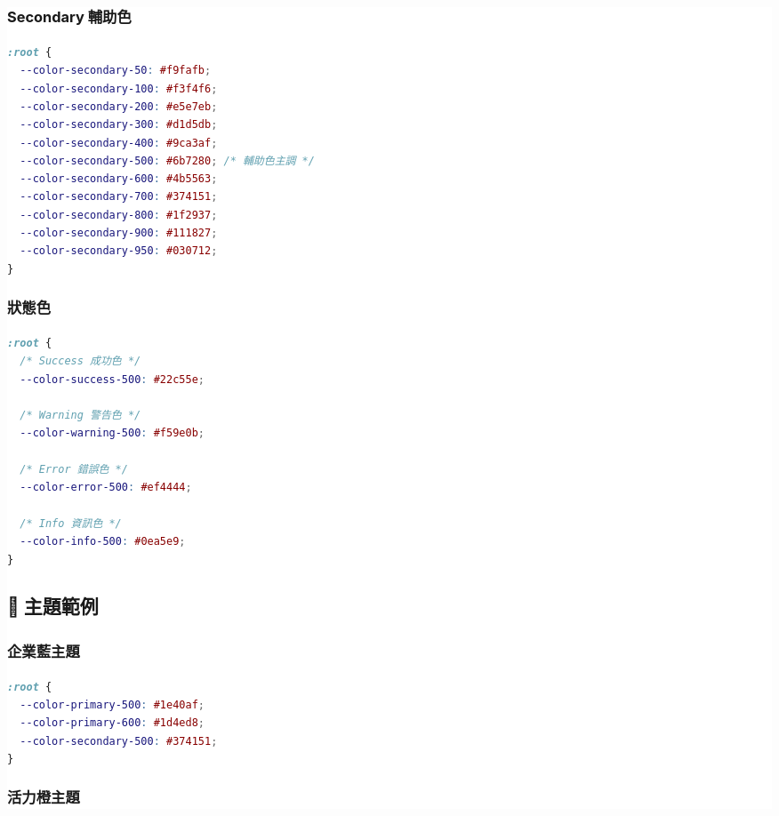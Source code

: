 ```css
```

### Secondary 輔助色

```css
:root {
  --color-secondary-50: #f9fafb;
  --color-secondary-100: #f3f4f6;
  --color-secondary-200: #e5e7eb;
  --color-secondary-300: #d1d5db;
  --color-secondary-400: #9ca3af;
  --color-secondary-500: #6b7280; /* 輔助色主調 */
  --color-secondary-600: #4b5563;
  --color-secondary-700: #374151;
  --color-secondary-800: #1f2937;
  --color-secondary-900: #111827;
  --color-secondary-950: #030712;
}
```

### 狀態色

```css
:root {
  /* Success 成功色 */
  --color-success-500: #22c55e;

  /* Warning 警告色 */
  --color-warning-500: #f59e0b;

  /* Error 錯誤色 */
  --color-error-500: #ef4444;

  /* Info 資訊色 */
  --color-info-500: #0ea5e9;
}
```

## 🌈 主題範例

### 企業藍主題

```css
:root {
  --color-primary-500: #1e40af;
  --color-primary-600: #1d4ed8;
  --color-secondary-500: #374151;
}
```

### 活力橙主題
